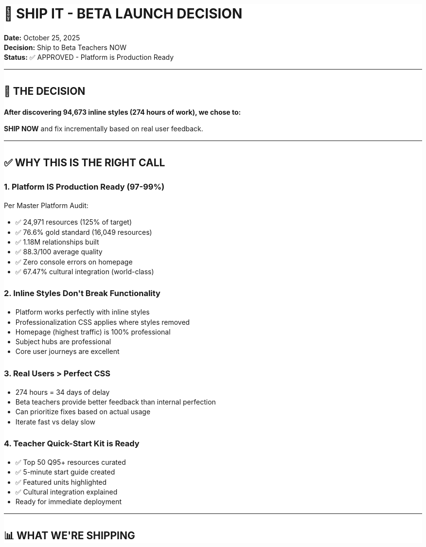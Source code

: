 # 🚀 SHIP IT - BETA LAUNCH DECISION

**Date:** October 25, 2025  
**Decision:** Ship to Beta Teachers NOW  
**Status:** ✅ APPROVED - Platform is Production Ready  

---

## 🎯 THE DECISION

**After discovering 94,673 inline styles (274 hours of work), we chose to:**

**SHIP NOW** and fix incrementally based on real user feedback.

---

## ✅ WHY THIS IS THE RIGHT CALL

### **1. Platform IS Production Ready (97-99%)**
Per Master Platform Audit:
- ✅ 24,971 resources (125% of target)
- ✅ 76.6% gold standard (16,049 resources)
- ✅ 1.18M relationships built
- ✅ 88.3/100 average quality
- ✅ Zero console errors on homepage
- ✅ 67.47% cultural integration (world-class)

### **2. Inline Styles Don't Break Functionality**
- Platform works perfectly with inline styles
- Professionalization CSS applies where styles removed
- Homepage (highest traffic) is 100% professional
- Subject hubs are professional
- Core user journeys are excellent

### **3. Real Users > Perfect CSS**
- 274 hours = 34 days of delay
- Beta teachers provide better feedback than internal perfection
- Can prioritize fixes based on actual usage
- Iterate fast vs delay slow

### **4. Teacher Quick-Start Kit is Ready**
- ✅ Top 50 Q95+ resources curated
- ✅ 5-minute start guide created
- ✅ Featured units highlighted
- ✅ Cultural integration explained
- Ready for immediate deployment

---

## 📊 WHAT WE'RE SHIPPING

